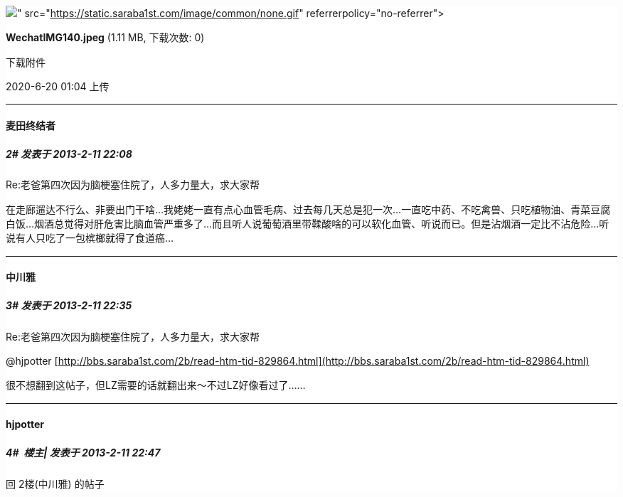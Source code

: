 
<img src="https://img.saraba1st.com/forum/202006/20/010455gghjhjhajohhjocb.jpeg" referrerpolicy="no-referrer">" src="https://static.saraba1st.com/image/common/none.gif" referrerpolicy="no-referrer">


<strong>WechatIMG140.jpeg</strong> (1.11 MB, 下载次数: 0)

下载附件

2020-6-20 01:04 上传















-----

####  麦田终结者  
##### 2#       发表于 2013-2-11 22:08

Re:老爸第四次因为脑梗塞住院了，人多力量大，求大家帮



在走廊遛达不行么、非要出门干啥…我姥姥一直有点心血管毛病、过去每几天总是犯一次…一直吃中药、不吃禽兽、只吃植物油、青菜豆腐白饭…烟酒总觉得对肝危害比脑血管严重多了…而且听人说葡萄酒里带鞣酸啥的可以软化血管、听说而已。但是沾烟酒一定比不沾危险…听说有人只吃了一包槟榔就得了食道癌…







-----

####  中川雅  
##### 3#       发表于 2013-2-11 22:35

Re:老爸第四次因为脑梗塞住院了，人多力量大，求大家帮



@hjpotter
[http://bbs.saraba1st.com/2b/read-htm-tid-829864.html](http://bbs.saraba1st.com/2b/read-htm-tid-829864.html)

很不想翻到这帖子，但LZ需要的话就翻出来～不过LZ好像看过了……







-----

####  hjpotter  
##### 4#         楼主| 发表于 2013-2-11 22:47

回 2楼(中川雅) 的帖子
